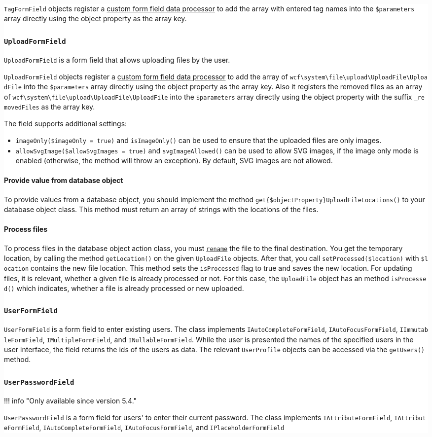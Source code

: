 `TagFormField` objects register a [custom form field data processor](validation_data.md#customformfielddataprocessor) to add the array with entered tag names into the `$parameters` array directly using the object property as the array key.


### `UploadFormField`

`UploadFormField` is a form field that allows uploading files by the user.

`UploadFormField` objects register a [custom form field data processor](validation_data.md#customformfielddataprocessor) to add the array of `wcf\system\file\upload\UploadFile\UploadFile` into the `$parameters` array directly using the object property as the array key. Also it registers the removed files as an array of `wcf\system\file\upload\UploadFile\UploadFile` into the `$parameters` array directly using the object property with the suffix `_removedFiles` as the array key.  

The field supports additional settings: 
- `imageOnly($imageOnly = true)` and `isImageOnly()` can be used to ensure that the uploaded files are only images.
- `allowSvgImage($allowSvgImages = true)` and `svgImageAllowed()` can be used to allow SVG images, if the image only mode is enabled (otherwise, the method will throw an exception). By default, SVG images are not allowed.

#### Provide value from database object 

To provide values from a database object, you should implement the method `get{$objectProperty}UploadFileLocations()` to your database object class. This method must return an array of strings with the locations of the files.

#### Process files 

To process files in the database object action class, you must [`rename`](https://secure.php.net/manual/en/function.rename.php) the file to the final destination. You get the temporary location, by calling the method `getLocation()` on the given `UploadFile` objects. After that, you call `setProcessed($location)` with `$location` contains the new file location. This method sets the `isProcessed` flag to true and saves the new location. For updating files, it is relevant, whether a given file is already processed or not. For this case, the `UploadFile` object has an method `isProcessed()` which indicates, whether a file is already processed or new uploaded.


### `UserFormField`

`UserFormField` is a form field to enter existing users.
The class implements `IAutoCompleteFormField`, `IAutoFocusFormField`, `IImmutableFormField`, `IMultipleFormField`, and `INullableFormField`.
While the user is presented the names of the specified users in the user interface, the field returns the ids of the users as data.
The relevant `UserProfile` objects can be accessed via the `getUsers()` method.


### `UserPasswordField`

!!! info "Only available since version 5.4."

`UserPasswordField` is a form field for users' to enter their current password.
The class implements `IAttributeFormField`, `IAttributeFormField`, `IAutoCompleteFormField`, `IAutoFocusFormField`, and `IPlaceholderFormField`
